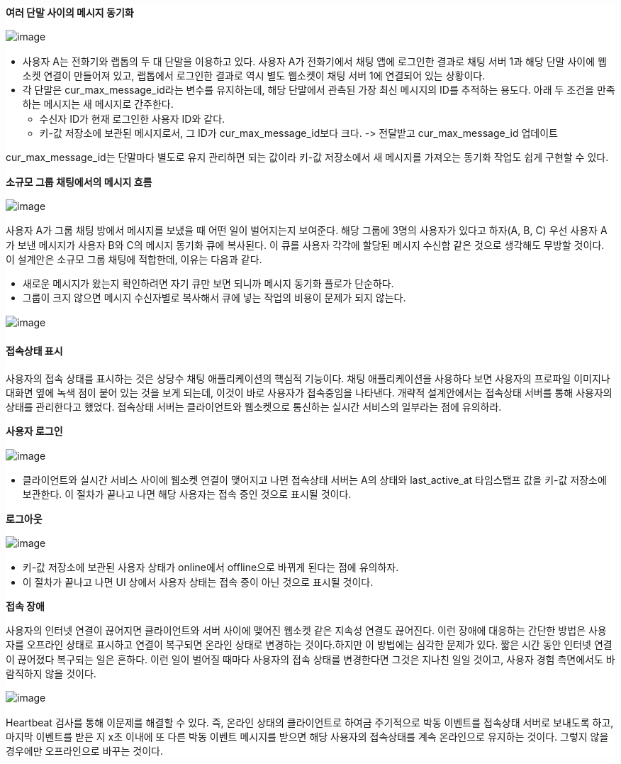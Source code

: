 **여러 단말 사이의 메시지 동기화**

![image](https://github.com/yoon-youngjin/spring-study/assets/83503188/8740d966-3923-47ed-9ea4-60ed37c50226)
- 사용자 A는 전화기와 랩톱의 두 대 단말을 이용하고 있다. 사용자 A가 전화기에서 채팅 앱에 로그인한 결과로 채팅 서버 1과 해당 단말 사이에 웹소켓 연결이 만들어져 있고, 랩톱에서 로그인한 결과로 역시 별도 웹소켓이 채팅 서버 1에 연결되어 있는 상황이다.
- 각 단말은 cur_max_message_id라는 변수를 유지하는데, 해당 단말에서 관측된 가장 최신 메시지의 ID를 추적하는 용도다. 아래 두 조건을 만족하는 메시지는 새 메시지로 간주한다.
  - 수신자 ID가 현재 로그인한 사용자 ID와 같다.
  - 키-값 저장소에 보관된 메시지로서, 그 ID가 cur_max_message_id보다 크다. -> 전달받고 cur_max_message_id 업데이트

cur_max_message_id는 단말마다 별도로 유지 관리하면 되는 값이라 키-값 저장소에서 새 메시지를 가져오는 동기화 작업도 쉽게 구현할 수 있다.

**소규모 그룹 채팅에서의 메시지 흐름**

![image](https://github.com/yoon-youngjin/spring-study/assets/83503188/e04fafd9-24eb-4283-931a-b18fccf134a6)

사용자 A가 그룹 채팅 방에서 메시지를 보냈을 때 어떤 일이 벌어지는지 보여준다. 해당 그룹에 3명의 사용자가 있다고 하자(A, B, C)
우선 사용자 A가 보낸 메시지가 사용자 B와 C의 메시지 동기화 큐에 복사된다. 이 큐를 사용자 각각에 할당된 메시지 수신함 같은 것으로 생각해도 무방할 것이다. 이 설계안은 소규모 그룹 채팅에 적합한데, 이유는 다음과 같다.
- 새로운 메시지가 왔는지 확인하려면 자기 큐만 보면 되니까 메시지 동기화 플로가 단순하다.
- 그룹이 크지 않으면 메시지 수신자별로 복사해서 큐에 넣는 작업의 비용이 문제가 되지 않는다.

![image](https://github.com/yoon-youngjin/spring-study/assets/83503188/bd1f2773-4651-459c-9257-5cd6f8d9dd0b)

#### 접속상태 표시

사용자의 접속 상태를 표시하는 것은 상당수 채팅 애플리케이션의 핵심적 기능이다. 채팅 애플리케이션을 사용하다 보면 사용자의 프로파일 이미지나 대화면 옆에 녹색 점이 붙어 있는 것을 보게 되는데, 이것이 바로 사용자가 접속중임을 나타낸다.
개략적 설계안에서는 접속상태 서버를 통해 사용자의 상태를 관리한다고 했었다. 접속상태 서버는 클라이언트와 웹소켓으로 통신하는 실시간 서비스의 일부라는 점에 유의하라.

**사용자 로그인**

![image](https://github.com/yoon-youngjin/spring-study/assets/83503188/d9df0e5a-b91b-4237-977e-ce6215721c4c)
- 클라이언트와 실시간 서비스 사이에 웹소켓 연결이 맺어지고 나면 접속상태 서버는 A의 상태와 last_active_at 타임스탭프 값을 키-값 저장소에 보관한다. 이 절차가 끝나고 나면 해당 사용자는 접속 중인 것으로 표시될 것이다.

**로그아웃**

![image](https://github.com/yoon-youngjin/spring-study/assets/83503188/3fb54432-bc69-4518-aeab-8ff2b7e3f58e)
- 키-값 저장소에 보관된 사용자 상태가 online에서 offline으로 바뀌게 된다는 점에 유의하자.
- 이 절차가 끝나고 나면 UI 상에서 사용자 상태는 접속 중이 아닌 것으로 표시될 것이다.

**접속 장애**

사용자의 인터넷 연결이 끊어지면 클라이언트와 서버 사이에 맺어진 웹소켓 같은 지속성 연결도 끊어진다. 이런 장애에 대응하는 간단한 방법은 사용자를 오프라인 상태로 표시하고 연결이 복구되면 온라인 상태로 변경하는 것이다.하지만 이 방법에는 심각한 문제가 있다.
짧은 시간 동안 인터넷 연결이 끊어졌다 복구되는 일은 흔하다. 이런 일이 벌어질 때마다 사용자의 접속 상태를 변경한다면 그것은 지나친 일일 것이고, 사용자 경험 측면에서도 바람직하지 않을 것이다.

![image](https://github.com/yoon-youngjin/spring-study/assets/83503188/875c37df-f0ab-4925-90e9-1fb5394dc5e5)

Heartbeat 검사를 통해 이문제를 해결할 수 있다. 즉, 온라인 상태의 클라이언트로 하여금 주기적으로 박동 이벤트를 접속상태 서버로 보내도록 하고, 마지막 이벤트를 받은 지 x초 이내에 또 다른 박동 이벤트 메시지를 받으면 해당 사용자의 접속상태를 계속 온라인으로 유지하는 것이다.
그렇지 않을 경우에만 오프라인으로 바꾸는 것이다.
